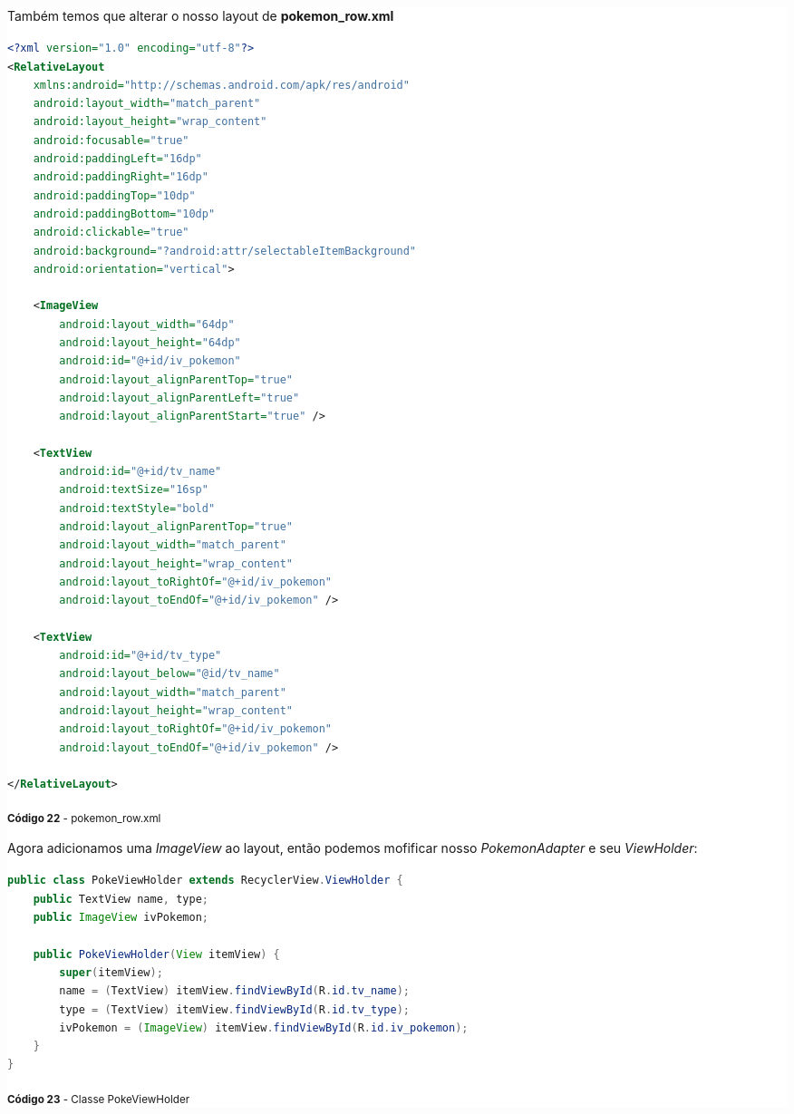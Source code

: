 Também temos que alterar o nosso layout de **pokemon_row.xml**
```xml
<?xml version="1.0" encoding="utf-8"?>
<RelativeLayout
    xmlns:android="http://schemas.android.com/apk/res/android"
    android:layout_width="match_parent"
    android:layout_height="wrap_content"
    android:focusable="true"
    android:paddingLeft="16dp"
    android:paddingRight="16dp"
    android:paddingTop="10dp"
    android:paddingBottom="10dp"
    android:clickable="true"
    android:background="?android:attr/selectableItemBackground"
    android:orientation="vertical">

    <ImageView
        android:layout_width="64dp"
        android:layout_height="64dp"
        android:id="@+id/iv_pokemon"
        android:layout_alignParentTop="true"
        android:layout_alignParentLeft="true"
        android:layout_alignParentStart="true" />

    <TextView
        android:id="@+id/tv_name"
        android:textSize="16sp"
        android:textStyle="bold"
        android:layout_alignParentTop="true"
        android:layout_width="match_parent"
        android:layout_height="wrap_content"
        android:layout_toRightOf="@+id/iv_pokemon"
        android:layout_toEndOf="@+id/iv_pokemon" />

    <TextView
        android:id="@+id/tv_type"
        android:layout_below="@id/tv_name"
        android:layout_width="match_parent"
        android:layout_height="wrap_content"
        android:layout_toRightOf="@+id/iv_pokemon"
        android:layout_toEndOf="@+id/iv_pokemon" />

</RelativeLayout>
```
<sub>**Código 22** - pokemon_row.xml</sub>

Agora adicionamos uma *ImageView* ao layout, então podemos mofificar nosso *PokemonAdapter* e seu *ViewHolder*:
```java
public class PokeViewHolder extends RecyclerView.ViewHolder {
    public TextView name, type;
    public ImageView ivPokemon;

    public PokeViewHolder(View itemView) {
        super(itemView);
        name = (TextView) itemView.findViewById(R.id.tv_name);
        type = (TextView) itemView.findViewById(R.id.tv_type);
        ivPokemon = (ImageView) itemView.findViewById(R.id.iv_pokemon);
    }
}
```
<sub>**Código 23** - Classe PokeViewHolder</sub>
